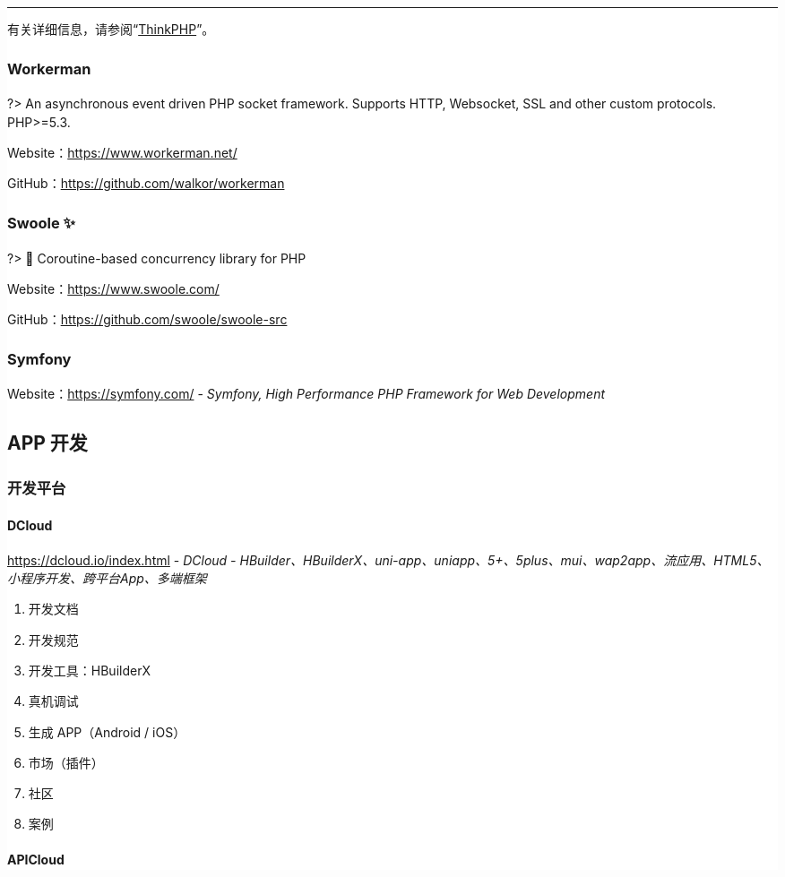 ----

有关详细信息，请参阅“[ThinkPHP](/back-end/thinkphp/)”。


### Workerman

?>
An asynchronous event driven PHP socket framework. Supports HTTP, Websocket, SSL and other custom protocols. PHP>=5.3.

Website：https://www.workerman.net/

GitHub：https://github.com/walkor/workerman



### Swoole ✨

?>
🚀 Coroutine-based concurrency library for PHP

Website：https://www.swoole.com/

GitHub：https://github.com/swoole/swoole-src


### Symfony

Website：https://symfony.com/ - _Symfony, High Performance PHP Framework for Web Development_



## APP 开发

### 开发平台

#### DCloud

https://dcloud.io/index.html - _DCloud - HBuilder、HBuilderX、uni-app、uniapp、5+、5plus、mui、wap2app、流应用、HTML5、小程序开发、跨平台App、多端框架_

1. 开发文档

2. 开发规范

3. 开发工具：HBuilderX

4. 真机调试

5. 生成 APP（Android / iOS）

6. 市场（插件）

7. 社区

8. 案例



#### APICloud
